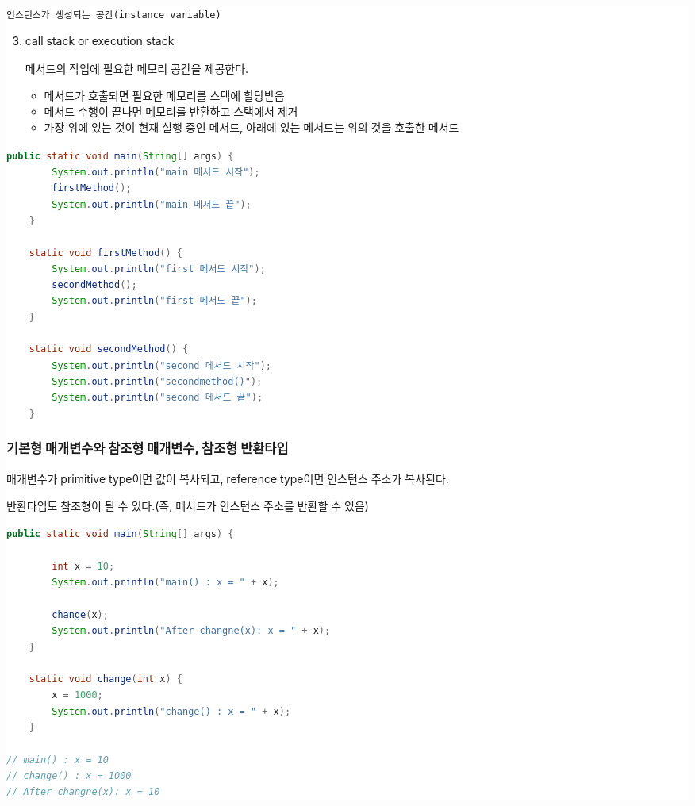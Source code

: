     인스턴스가 생성되는 공간(instance variable)
    
3. call stack or execution stack
    
    메서드의 작업에 필요한 메모리 공간을 제공한다. 
    
    - 메서드가 호출되면 필요한 메모리를 스택에 할당받음
    - 메서드 수행이 끝나면 메모리를 반환하고 스택에서 제거
    - 가장 위에 있는 것이 현재 실행 중인 메서드, 아래에 있는 메서드는 위의 것을 호출한 메서드

```java
public static void main(String[] args) {
		System.out.println("main 메서드 시작");
		firstMethod();
		System.out.println("main 메서드 끝");
	}

	static void firstMethod() {
		System.out.println("first 메서드 시작");
		secondMethod();
		System.out.println("first 메서드 끝");
	}

	static void secondMethod() {
		System.out.println("second 메서드 시작");
		System.out.println("secondmethod()");
		System.out.println("second 메서드 끝");
	}
```

### 기본형 매개변수와 참조형 매개변수, 참조형 반환타입

매개변수가 primitive type이면 값이 복사되고, reference type이면 인스턴스 주소가 복사된다.

반환타입도 참조형이 될 수 있다.(즉, 메서드가 인스턴스 주소를 반환할 수 있음)

```java
public static void main(String[] args) {

		int x = 10;
		System.out.println("main() : x = " + x);

		change(x);
		System.out.println("After changne(x): x = " + x);
	}

	static void change(int x) {
		x = 1000;
		System.out.println("change() : x = " + x);
	}

// main() : x = 10
// change() : x = 1000
// After changne(x): x = 10
```

